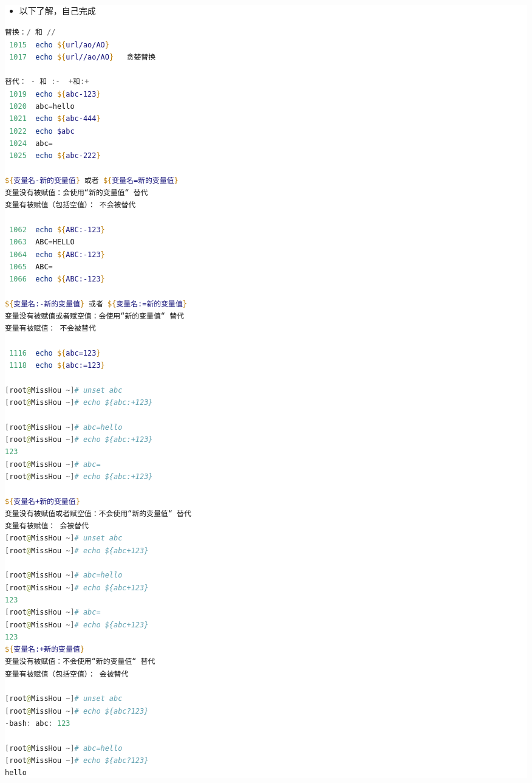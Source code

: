 - 以下了解，自己完成

```powershell
替换：/ 和 //
 1015  echo ${url/ao/AO}
 1017  echo ${url//ao/AO}   贪婪替换
 
替代： - 和 :-  +和:+
 1019  echo ${abc-123}
 1020  abc=hello
 1021  echo ${abc-444}
 1022  echo $abc
 1024  abc=
 1025  echo ${abc-222}

${变量名-新的变量值} 或者 ${变量名=新的变量值}
变量没有被赋值：会使用“新的变量值“ 替代
变量有被赋值（包括空值）： 不会被替代

 1062  echo ${ABC:-123}
 1063  ABC=HELLO
 1064  echo ${ABC:-123}
 1065  ABC=
 1066  echo ${ABC:-123}

${变量名:-新的变量值} 或者 ${变量名:=新的变量值}
变量没有被赋值或者赋空值：会使用“新的变量值“ 替代
变量有被赋值： 不会被替代

 1116  echo ${abc=123}
 1118  echo ${abc:=123}

[root@MissHou ~]# unset abc
[root@MissHou ~]# echo ${abc:+123}

[root@MissHou ~]# abc=hello
[root@MissHou ~]# echo ${abc:+123}
123
[root@MissHou ~]# abc=
[root@MissHou ~]# echo ${abc:+123}

${变量名+新的变量值}
变量没有被赋值或者赋空值：不会使用“新的变量值“ 替代
变量有被赋值： 会被替代
[root@MissHou ~]# unset abc
[root@MissHou ~]# echo ${abc+123}

[root@MissHou ~]# abc=hello
[root@MissHou ~]# echo ${abc+123}
123
[root@MissHou ~]# abc=
[root@MissHou ~]# echo ${abc+123}
123
${变量名:+新的变量值}
变量没有被赋值：不会使用“新的变量值“ 替代
变量有被赋值（包括空值）： 会被替代

[root@MissHou ~]# unset abc
[root@MissHou ~]# echo ${abc?123}
-bash: abc: 123

[root@MissHou ~]# abc=hello
[root@MissHou ~]# echo ${abc?123}
hello
```
